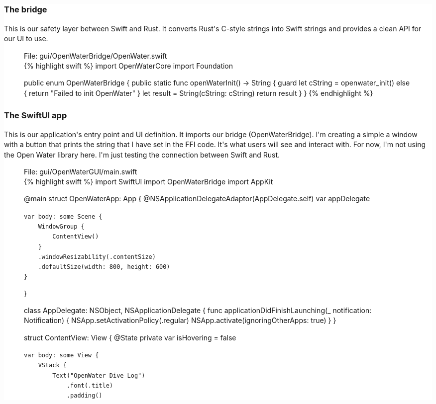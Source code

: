 ### The bridge

This is our safety layer between Swift and Rust. It converts Rust's C-style strings into Swift strings and provides a clean API for our UI to use.

<figure>
  <figcaption>File: gui/OpenWaterBridge/OpenWater.swift</figcaption>
{% highlight swift %}
import OpenWaterCore
import Foundation

public enum OpenWaterBridge {
    public static func openWaterInit() -> String {
        guard let cString = openwater_init() else {
            return "Failed to init OpenWater"
        }
        let result = String(cString: cString)
        return result
    }
}
{% endhighlight %}
</figure>


### The SwiftUI app

This is our application's entry point and UI definition. It imports our bridge (OpenWaterBridge). I'm creating a simple a window with a button that prints the string that I have set in the FFI code. It's what users will see and interact with. For now, I'm not using the Open Water library here. I'm just testing the connection between Swift and Rust.

<figure>
  <figcaption>File: gui/OpenWaterGUI/main.swift</figcaption>
{% highlight swift %}
import SwiftUI
import OpenWaterBridge
import AppKit


@main
struct OpenWaterApp: App {
    @NSApplicationDelegateAdaptor(AppDelegate.self) var appDelegate
    
    var body: some Scene {
        WindowGroup {
            ContentView()
        }
        .windowResizability(.contentSize)
        .defaultSize(width: 800, height: 600)
    }
}

class AppDelegate: NSObject, NSApplicationDelegate {
    func applicationDidFinishLaunching(_ notification: Notification) {
        NSApp.setActivationPolicy(.regular)
        NSApp.activate(ignoringOtherApps: true)
    }
}

struct ContentView: View {
    @State private var isHovering = false
    
    var body: some View {
        VStack {
            Text("OpenWater Dive Log")
                .font(.title)
                .padding()
            